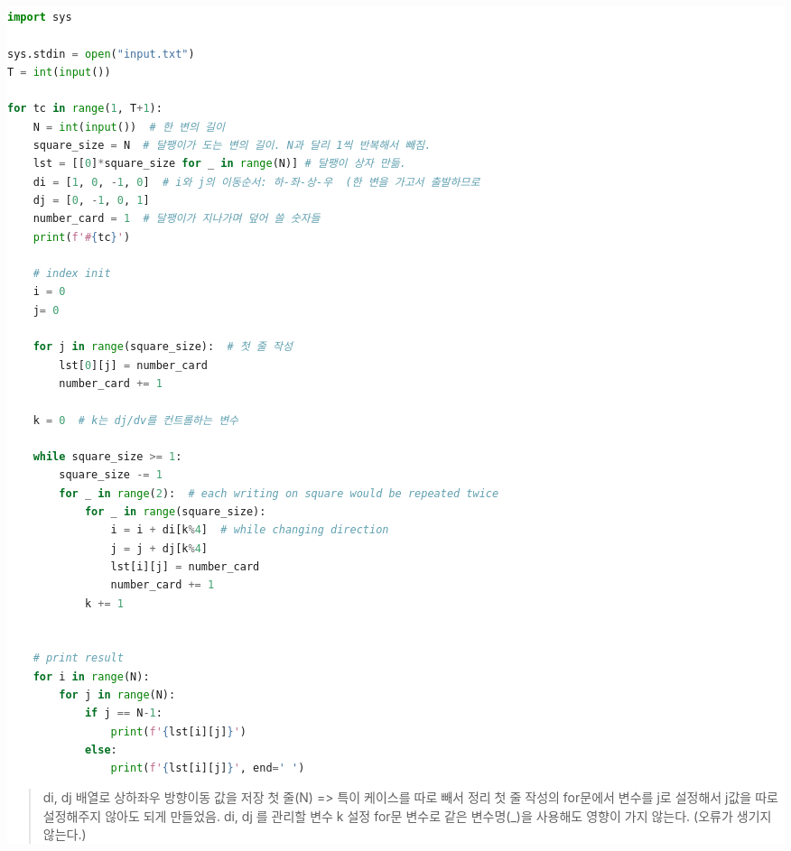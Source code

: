 ```python
import sys

sys.stdin = open("input.txt")
T = int(input())

for tc in range(1, T+1):
    N = int(input())  # 한 변의 길이
    square_size = N  # 달팽이가 도는 변의 길이. N과 달리 1씩 반복해서 빼짐.
    lst = [[0]*square_size for _ in range(N)] # 달팽이 상자 만듦.
    di = [1, 0, -1, 0]  # i와 j의 이동순서: 하-좌-상-우  (한 변을 가고서 출발하므로
    dj = [0, -1, 0, 1]
    number_card = 1  # 달팽이가 지나가며 덮어 쓸 숫자들
    print(f'#{tc}')

    # index init
    i = 0
    j= 0

    for j in range(square_size):  # 첫 줄 작성
        lst[0][j] = number_card
        number_card += 1

    k = 0  # k는 dj/dv를 컨트롤하는 변수

    while square_size >= 1:
        square_size -= 1
        for _ in range(2):  # each writing on square would be repeated twice
            for _ in range(square_size):
                i = i + di[k%4]  # while changing direction
                j = j + dj[k%4]
                lst[i][j] = number_card
                number_card += 1
            k += 1


    # print result
    for i in range(N):
        for j in range(N):
            if j == N-1:
                print(f'{lst[i][j]}')
            else:
                print(f'{lst[i][j]}', end=' ')
```

>di, dj 배열로 상하좌우 방향이동 값을 저장
>첫 줄(N) => 특이 케이스를 따로 빼서 정리
>첫 줄 작성의 for문에서 변수를 j로 설정해서 j값을 따로 설정해주지 않아도 되게 만들었음.
>di, dj 를 관리할 변수 k 설정
>for문 변수로 같은 변수명(_)을 사용해도 영향이 가지 않는다. (오류가 생기지 않는다.)


